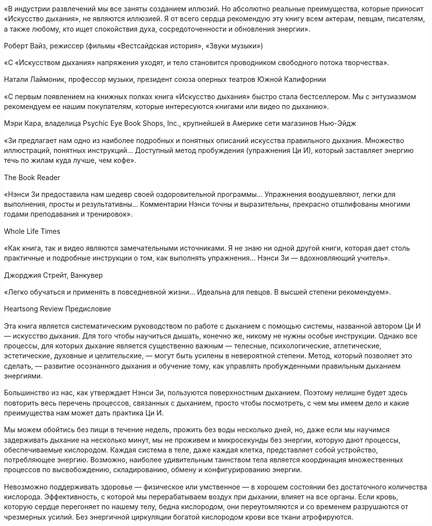 «В индустрии развлечений мы все заняты созданием иллюзий. Но абсолютно реальные преимущества, которые приносит «Искусство дыхания», не являются иллюзией. Я от всего сердца рекомендую эту книгу всем актерам, певцам, писателям, а также любому, кто ищет спокойствия духа, сосредоточенности и обновления энергии».

Роберт Вайз, режиссер (фильмы «Вестсайдская история», «Звуки музыки»)

«С «Искусством дыхания» напряжения уходят, и тело становится проводником свободного потока творчества».

Натали Лаймоник, профессор музыки, президент союза оперных театров Южной Калифорнии

«С первым появлением на книжных полках книга «Искусство дыхания» быстро стала бестселлером. Мы с энтузиазмом рекомендуем ее нашим покупателям, которые интересуются книгами или видео по дыханию».

Мэри Кара, владелица Psychic Eye Book Shops, Inc., крупнейшей в Америке сети магазинов Нью-Эйдж

«Зи предлагает нам одно из наиболее подробных и понятных описаний искусства правильного дыхания. Множество иллюстраций, понятных инструкций… Доступный метод пробуждения (упражнения Ци И), который заставляет энергию течь по жилам куда лучше, чем кофе».

The Book Reader

«Нэнси Зи предоставила нам шедевр своей оздоровительной программы… Упражнения воодушевляют, легки для выполнения, просты и результативны… Комментарии Нэнси точны и выразительны, прекрасно отшлифованы многими годами преподавания и тренировок».

Whole Life Times

«Как книга, так и видео являются замечательными источниками. Я не знаю ни одной другой книги, которая дает столь практичные и подробные инструкции о том, как выполнять упражнения… Нэнси Зи — вдохновляющий учитель».

Джорджия Стрейт, Ванкувер

«Легко обучаться и применять в повседневной жизни… Идеальна для певцов. В высшей степени рекомендуем».

Heartsong Review
Предисловие

Эта книга является систематическим руководством по работе с дыханием с помощью системы, названной автором Ци И — искусство дыхания. Для того чтобы научиться дышать, конечно же, никому не нужны особые инструкции. Однако все процессы, для которых дыхание является существенно важным — телесные, психологические, атлетические, эстетические, духовные и целительские, — могут быть усилены в невероятной степени. Метод, который позволяет это сделать, — развитие осознанного дыхания и обучение тому, как управлять пробужденными правильным дыханием энергиями.

Большинство из нас, как утверждает Нэнси Зи, пользуются поверхностным дыханием. Поэтому нелишне будет здесь повторить весь перечень процессов, связанных с дыханием, просто чтобы посмотреть, с чем мы имеем дело и какие преимущества нам может дать практика Ци И.

Мы можем обойтись без пищи в течение недель, прожить без воды несколько дней, но, даже если мы научимся задерживать дыхание на несколько минут, мы не проживем и микросекунды без энергии, которую дают процессы, обеспечиваемые кислородом. Каждая система в теле, даже каждая клетка, представляет собой устройство, потребляющее энергию. Возможно, наиболее удивительным таинством тела является координация множественных процессов по высвобождению, складированию, обмену и конфигурированию энергии.

Невозможно поддерживать здоровье — физическое или умственное — в хорошем состоянии без достаточного количества кислорода. Эффективность, с которой мы перерабатываем воздух при дыхании, влияет на все органы. Если кровь, которую сердце перегоняет по нашему телу, бедна кислородом, они переутомляются и со временем разрушаются от чрезмерных усилий. Без энергичной циркуляции богатой кислородом крови все ткани атрофируются.
